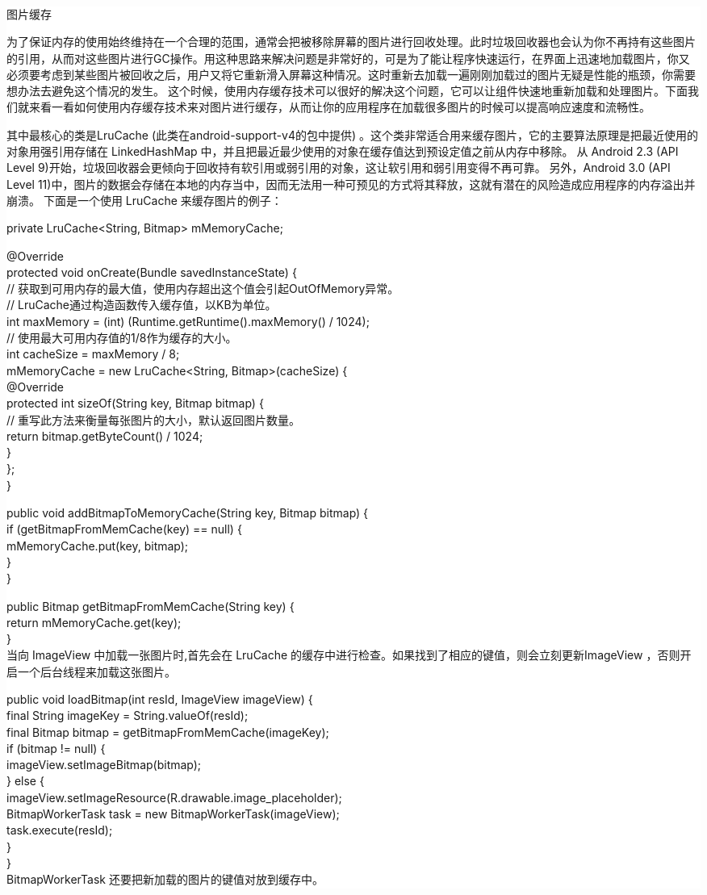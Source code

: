 图片缓存

为了保证内存的使用始终维持在一个合理的范围，通常会把被移除屏幕的图片进行回收处理。此时垃圾回收器也会认为你不再持有这些图片的引用，从而对这些图片进行GC操作。用这种思路来解决问题是非常好的，可是为了能让程序快速运行，在界面上迅速地加载图片，你又必须要考虑到某些图片被回收之后，用户又将它重新滑入屏幕这种情况。这时重新去加载一遍刚刚加载过的图片无疑是性能的瓶颈，你需要想办法去避免这个情况的发生。 
这个时候，使用内存缓存技术可以很好的解决这个问题，它可以让组件快速地重新加载和处理图片。下面我们就来看一看如何使用内存缓存技术来对图片进行缓存，从而让你的应用程序在加载很多图片的时候可以提高响应速度和流畅性。

其中最核心的类是LruCache (此类在android-support-v4的包中提供) 。这个类非常适合用来缓存图片，它的主要算法原理是把最近使用的对象用强引用存储在 LinkedHashMap 中，并且把最近最少使用的对象在缓存值达到预设定值之前从内存中移除。 
从 Android 2.3 (API Level 9)开始，垃圾回收器会更倾向于回收持有软引用或弱引用的对象，这让软引用和弱引用变得不再可靠。 
另外，Android 3.0 (API Level 11)中，图片的数据会存储在本地的内存当中，因而无法用一种可预见的方式将其释放，这就有潜在的风险造成应用程序的内存溢出并崩溃。 
下面是一个使用 LruCache 来缓存图片的例子：

private LruCache<String, Bitmap> mMemoryCache;  

@Override  
protected void onCreate(Bundle savedInstanceState) {  
    // 获取到可用内存的最大值，使用内存超出这个值会引起OutOfMemory异常。  
    // LruCache通过构造函数传入缓存值，以KB为单位。  
    int maxMemory = (int) (Runtime.getRuntime().maxMemory() / 1024);  
    // 使用最大可用内存值的1/8作为缓存的大小。  
    int cacheSize = maxMemory / 8;  
    mMemoryCache = new LruCache<String, Bitmap>(cacheSize) {  
        @Override  
        protected int sizeOf(String key, Bitmap bitmap) {  
            // 重写此方法来衡量每张图片的大小，默认返回图片数量。  
            return bitmap.getByteCount() / 1024;  
        }  
    };  
}  

public void addBitmapToMemoryCache(String key, Bitmap bitmap) {  
    if (getBitmapFromMemCache(key) == null) {  
        mMemoryCache.put(key, bitmap);  
    }  
}  

public Bitmap getBitmapFromMemCache(String key) {  
    return mMemoryCache.get(key);  
}  
当向 ImageView 中加载一张图片时,首先会在 LruCache 的缓存中进行检查。如果找到了相应的键值，则会立刻更新ImageView ，否则开启一个后台线程来加载这张图片。

public void loadBitmap(int resId, ImageView imageView) {  
    final String imageKey = String.valueOf(resId);  
    final Bitmap bitmap = getBitmapFromMemCache(imageKey);  
    if (bitmap != null) {  
        imageView.setImageBitmap(bitmap);  
    } else {  
        imageView.setImageResource(R.drawable.image_placeholder);  
        BitmapWorkerTask task = new BitmapWorkerTask(imageView);  
        task.execute(resId);  
    }  
}  
BitmapWorkerTask 还要把新加载的图片的键值对放到缓存中。
